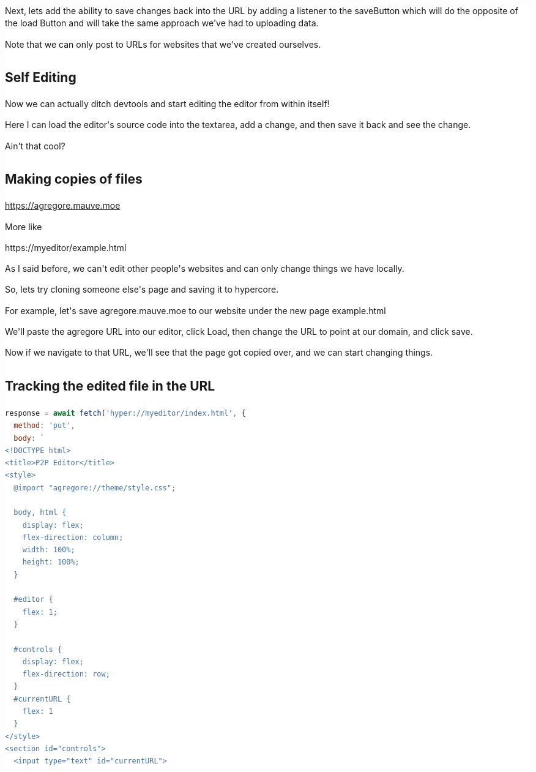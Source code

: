 Next, lets add the ability to save changes back into the URL by adding a listener to the saveButton which will do the opposite of the load Button and will take the same approach we've had to uploading data.

Note that we can only post to URLs for websites that we've created ourselves.

## Self Editing

Now we can actually ditch devtools and start editing the editor from within itself!

Here I can load the editor's source code into the textarea, add a change, and then save it back and see the change.

Ain't that cool?

## Making copies of files

https://agregore.mauve.moe

More like

https://myeditor/example.html

As I said before, we can't edit other people's websites and can only change things we have locally.

So, lets try cloning someone else's page and saving it to hypercore.

For example, let's save agregore.mauve.moe to our website under the new page example.html

We'll paste the agregore URL into our editor, click Load, then change the URL to point at our domain, and click save.

Now if we navigate to that URL, we'll see that the page got copied over, and we can start changing things.

## Tracking the edited file in the URL


```JavaScript
response = await fetch('hyper://myeditor/index.html', {
  method: 'put',
  body: `
<!DOCTYPE html>
<title>P2P Editor</title>
<style>
  @import "agregore://theme/style.css";

  body, html {
    display: flex;
    flex-direction: column;
    width: 100%;
    height: 100%;
  }

  #editor {
    flex: 1;
  }

  #controls {
    display: flex;
    flex-direction: row;
  }
  #currentURL {
    flex: 1
  }
</style>
<section id="controls">
  <input type="text" id="currentURL">
```